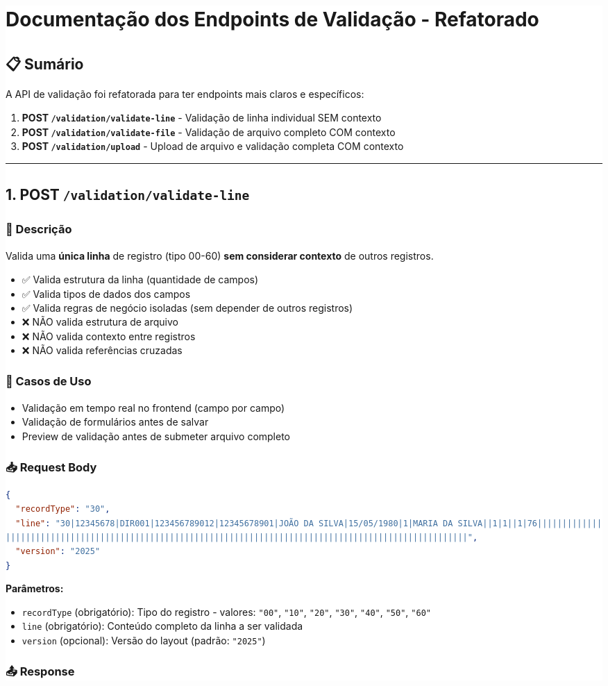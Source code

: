 # Documentação dos Endpoints de Validação - Refatorado

## 📋 Sumário

A API de validação foi refatorada para ter endpoints mais claros e específicos:

1. **POST `/validation/validate-line`** - Validação de linha individual SEM contexto
2. **POST `/validation/validate-file`** - Validação de arquivo completo COM contexto
3. **POST `/validation/upload`** - Upload de arquivo e validação completa COM contexto

---

## 1. POST `/validation/validate-line`

### 📝 Descrição

Valida uma **única linha** de registro (tipo 00-60) **sem considerar contexto** de outros registros.

- ✅ Valida estrutura da linha (quantidade de campos)
- ✅ Valida tipos de dados dos campos
- ✅ Valida regras de negócio isoladas (sem depender de outros registros)
- ❌ NÃO valida estrutura de arquivo
- ❌ NÃO valida contexto entre registros
- ❌ NÃO valida referências cruzadas

### 🎯 Casos de Uso

- Validação em tempo real no frontend (campo por campo)
- Validação de formulários antes de salvar
- Preview de validação antes de submeter arquivo completo

### 📥 Request Body

```json
{
  "recordType": "30",
  "line": "30|12345678|DIR001|123456789012|12345678901|JOÃO DA SILVA|15/05/1980|1|MARIA DA SILVA||1|1||1|76||||||||||||||||||||||||||||||||||||||||||||||||||||||||||||||||||||||||||||||||||||||||||||||||||||||||||",
  "version": "2025"
}
```

**Parâmetros:**

- `recordType` (obrigatório): Tipo do registro - valores: `"00"`, `"10"`, `"20"`, `"30"`, `"40"`, `"50"`, `"60"`
- `line` (obrigatório): Conteúdo completo da linha a ser validada
- `version` (opcional): Versão do layout (padrão: `"2025"`)

### 📤 Response
